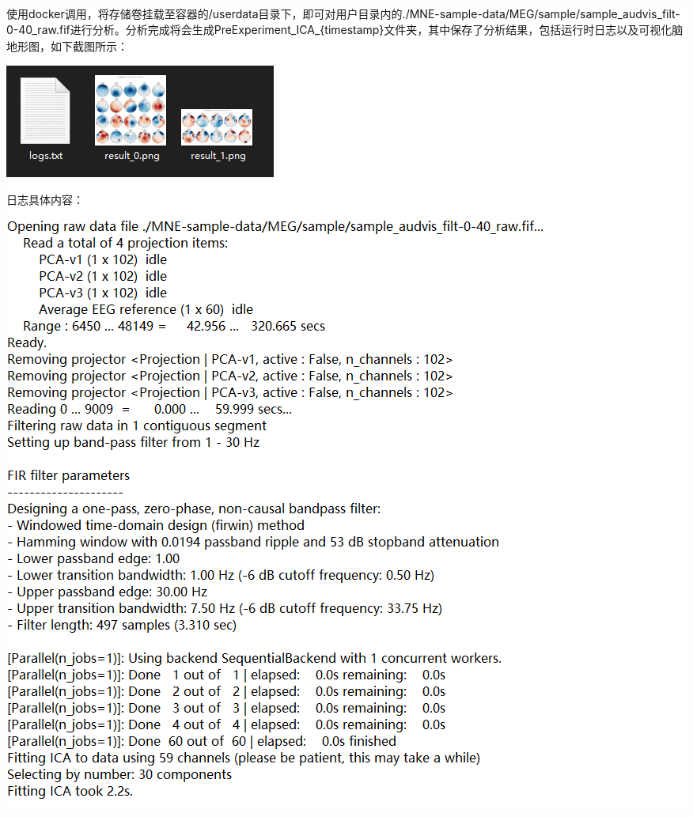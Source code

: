 使用docker调用，将存储卷挂载至容器的/userdata目录下，即可对用户目录内的./MNE-sample-data/MEG/sample/sample_audvis_filt-0-40_raw.fif进行分析。分析完成将会生成PreExperiment_ICA_{timestamp}文件夹，其中保存了分析结果，包括运行时日志以及可视化脑地形图，如下截图所示：

![image-20230106150350814](./images/image-20230106150350814.png)

日志具体内容：

![image-20230106151248474](./images/image-20230106151248474.png)
